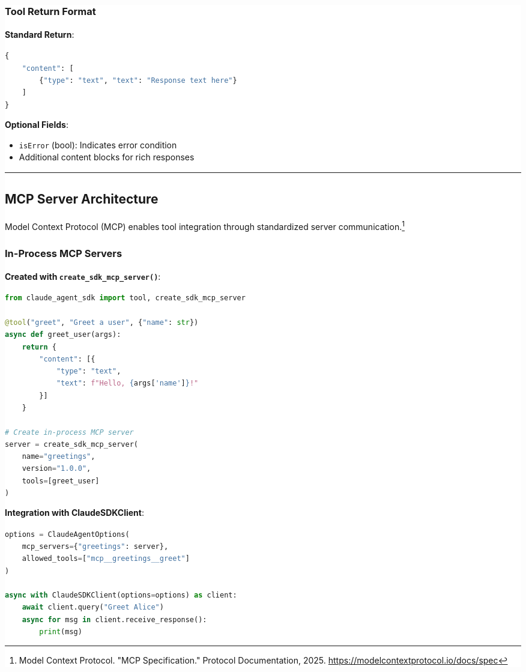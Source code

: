 ### Tool Return Format

**Standard Return**:
```python
{
    "content": [
        {"type": "text", "text": "Response text here"}
    ]
}
```

**Optional Fields**:
- `isError` (bool): Indicates error condition
- Additional content blocks for rich responses

---

## MCP Server Architecture

Model Context Protocol (MCP) enables tool integration through standardized server communication.[^5]

### In-Process MCP Servers

**Created with `create_sdk_mcp_server()`**:
```python
from claude_agent_sdk import tool, create_sdk_mcp_server

@tool("greet", "Greet a user", {"name": str})
async def greet_user(args):
    return {
        "content": [{
            "type": "text",
            "text": f"Hello, {args['name']}!"
        }]
    }

# Create in-process MCP server
server = create_sdk_mcp_server(
    name="greetings",
    version="1.0.0",
    tools=[greet_user]
)
```

**Integration with ClaudeSDKClient**:
```python
options = ClaudeAgentOptions(
    mcp_servers={"greetings": server},
    allowed_tools=["mcp__greetings__greet"]
)

async with ClaudeSDKClient(options=options) as client:
    await client.query("Greet Alice")
    async for msg in client.receive_response():
        print(msg)
```


[^1]: Claude Docs. "Python SDK Reference - Built-in Tools." Tool Documentation, 2025. https://docs.claude.com/en/docs/claude-code/sdk/sdk-python
[^2]: eesel AI. "A Practical Guide to the Python Claude Code SDK." Edit Tool Best Practices, 2025. https://www.eesel.ai/blog/python-claude-code-sdk
[^3]: PromptLayer. "Building Agents with Claude Code's SDK." Security Considerations, 2025. https://blog.promptlayer.com/building-agents-with-claude-codes-sdk/
[^4]: GitHub. "Claude Agent SDK Python Examples." Custom Tools, 2025. https://github.com/anthropics/claude-agent-sdk-python/tree/main/examples
[^5]: Model Context Protocol. "MCP Specification." Protocol Documentation, 2025. https://modelcontextprotocol.io/docs/spec
[^6]: GitHub. "Model Context Protocol Servers." Server Registry, 2025. https://github.com/modelcontextprotocol/servers
[^7]: Model Context Protocol. "Building MCP Servers." Developer Guide, 2025. https://modelcontextprotocol.io/docs/guides/building-servers